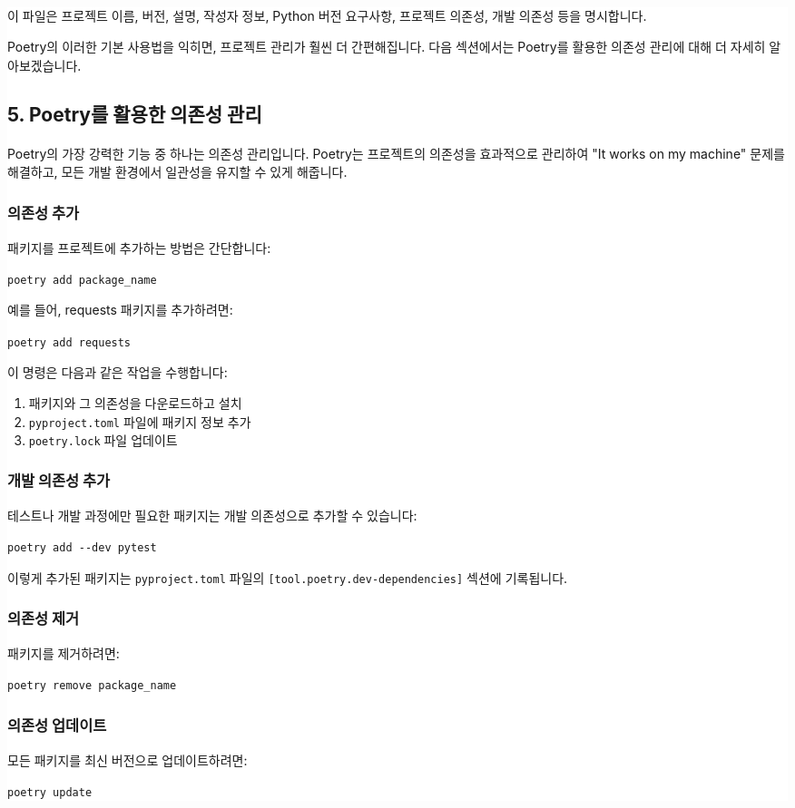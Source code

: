 이 파일은 프로젝트 이름, 버전, 설명, 작성자 정보, Python 버전 요구사항, 프로젝트 의존성, 개발 의존성 등을 명시합니다.

Poetry의 이러한 기본 사용법을 익히면, 프로젝트 관리가 훨씬 더 간편해집니다. 다음 섹션에서는 Poetry를 활용한 의존성 관리에 대해 더 자세히 알아보겠습니다.


## 5. Poetry를 활용한 의존성 관리

Poetry의 가장 강력한 기능 중 하나는 의존성 관리입니다. Poetry는 프로젝트의 의존성을 효과적으로 관리하여 "It works on my machine" 문제를 해결하고, 모든 개발 환경에서 일관성을 유지할 수 있게 해줍니다.

### 의존성 추가

패키지를 프로젝트에 추가하는 방법은 간단합니다:

```shell
poetry add package_name

```

예를 들어, requests 패키지를 추가하려면:

```shell
poetry add requests

```

이 명령은 다음과 같은 작업을 수행합니다:

1. 패키지와 그 의존성을 다운로드하고 설치
1. `pyproject.toml` 파일에 패키지 정보 추가
1. `poetry.lock` 파일 업데이트
### 개발 의존성 추가

테스트나 개발 과정에만 필요한 패키지는 개발 의존성으로 추가할 수 있습니다:

```shell
poetry add --dev pytest

```

이렇게 추가된 패키지는 `pyproject.toml` 파일의 `[tool.poetry.dev-dependencies]` 섹션에 기록됩니다.

### 의존성 제거

패키지를 제거하려면:

```shell
poetry remove package_name

```

### 의존성 업데이트

모든 패키지를 최신 버전으로 업데이트하려면:

```shell
poetry update

```
